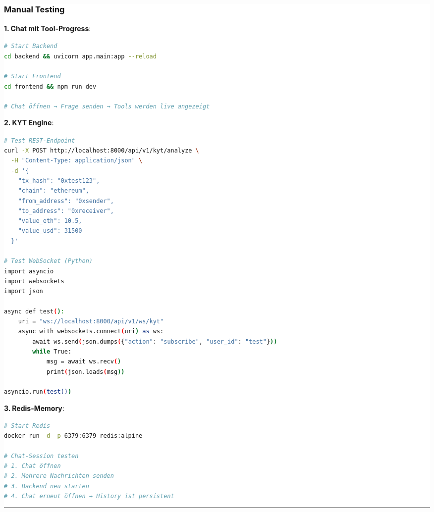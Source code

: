 ### Manual Testing

**1. Chat mit Tool-Progress**:
```bash
# Start Backend
cd backend && uvicorn app.main:app --reload

# Start Frontend
cd frontend && npm run dev

# Chat öffnen → Frage senden → Tools werden live angezeigt
```

**2. KYT Engine**:
```bash
# Test REST-Endpoint
curl -X POST http://localhost:8000/api/v1/kyt/analyze \
  -H "Content-Type: application/json" \
  -d '{
    "tx_hash": "0xtest123",
    "chain": "ethereum",
    "from_address": "0xsender",
    "to_address": "0xreceiver",
    "value_eth": 10.5,
    "value_usd": 31500
  }'

# Test WebSocket (Python)
import asyncio
import websockets
import json

async def test():
    uri = "ws://localhost:8000/api/v1/ws/kyt"
    async with websockets.connect(uri) as ws:
        await ws.send(json.dumps({"action": "subscribe", "user_id": "test"}))
        while True:
            msg = await ws.recv()
            print(json.loads(msg))

asyncio.run(test())
```

**3. Redis-Memory**:
```bash
# Start Redis
docker run -d -p 6379:6379 redis:alpine

# Chat-Session testen
# 1. Chat öffnen
# 2. Mehrere Nachrichten senden
# 3. Backend neu starten
# 4. Chat erneut öffnen → History ist persistent
```

---